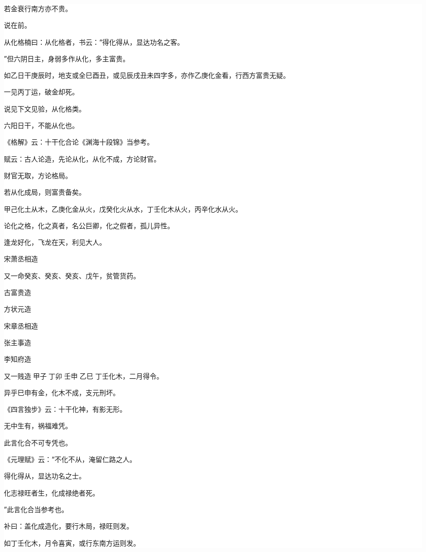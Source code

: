 若金衰行南方亦不贵。

说在前。

从化格楠曰：从化格者，书云：“得化得从，显达功名之客。

”但六阴日主，身弱多作从化，多主富贵。

如乙日干庚辰时，地支或全巳酉丑，或见辰戌丑未四字多，亦作乙庚化金看，行西方富贵无疑。

一见丙丁运，破金却死。

说见下文见验，从化格类。

六阳日干，不能从化也。

《格解》云：十干化合论《渊海十段锦》当参考。

赋云：古人论造，先论从化，从化不成，方论财官。

财官无取，方论格局。

若从化成局，则富贵备矣。

甲己化土从木，乙庚化金从火，戊癸化火从水，丁壬化木从火，丙辛化水从火。

论化之格，化之真者，名公巨卿，化之假者，孤儿异性。

逢龙好化，飞龙在天，利见大人。

宋萧丞相造 

又一命癸亥、癸亥、癸亥、戊午，贫管货药。

古富贵造 

方状元造 

宋章丞相造 

张主事造 

李知府造 

又一贱造 甲子 丁卯 壬申 乙巳 丁壬化木，二月得令。

异乎巳申有金，化木不成，支元刑坏。

《四言独步》云：十干化神，有影无形。

无中生有，祸福难凭。

此言化合不可专凭也。

《元理赋》云：“不化不从，淹留仁路之人。

得化得从，显达功名之士。

化志禄旺者生，化成禄绝者死。

”此言化合当参考也。

补曰：盖化成造化，要行木局，禄旺则发。

如丁壬化木，月令喜寅，或行东南方运则发。
